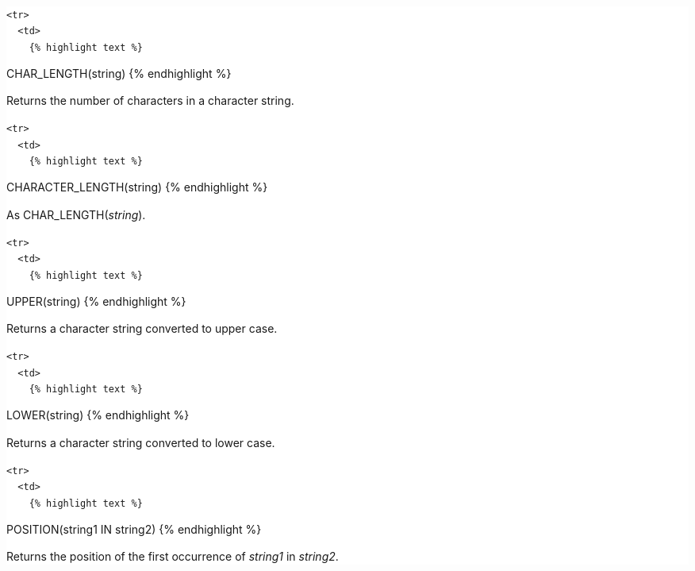     <tr>
      <td>
        {% highlight text %}
CHAR_LENGTH(string)
{% endhighlight %}
      </td>
      <td>
        <p>Returns the number of characters in a character string.</p>
      </td>
    </tr>

    <tr>
      <td>
        {% highlight text %}
CHARACTER_LENGTH(string)
{% endhighlight %}
      </td>
      <td>
        <p>As CHAR_LENGTH(<i>string</i>).</p>
      </td>
    </tr>

    <tr>
      <td>
        {% highlight text %}
UPPER(string)
{% endhighlight %}
      </td>
      <td>
        <p>Returns a character string converted to upper case.</p>
      </td>
    </tr>

    <tr>
      <td>
        {% highlight text %}
LOWER(string)
{% endhighlight %}
      </td>
      <td>
        <p>Returns a character string converted to lower case.</p>
      </td>
    </tr>

    <tr>
      <td>
        {% highlight text %}
POSITION(string1 IN string2)
{% endhighlight %}
      </td>
      <td>
        <p>Returns the position of the first occurrence of <i>string1</i> in <i>string2</i>.</p>
      </td>
    </tr>
